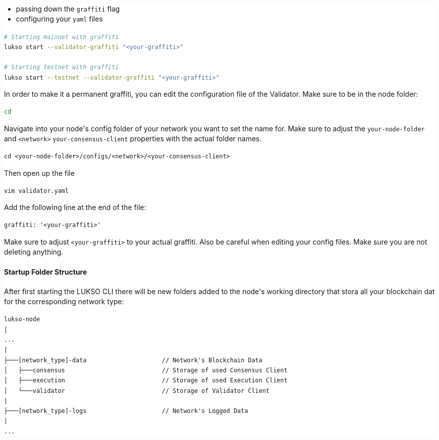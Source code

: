 - passing down the `graffiti` flag
- configuring your `yaml` files

```sh
# Starting mainnet with graffiti
lukso start --validator-graffiti "<your-graffiti>"

# Starting testnet with graffiti
lukso start --testnet --validator-graffiti "<your-graffiti>"
```

In order to make it a permanent graffiti, you can edit the configuration file of the Validator. Make sure to be in the node folder:

```sh
cd
```

Navigate into your node's config folder of your network you want to set the name for. Make sure to adjust the `your-node-folder` and `<network>` `your-consensus-client` properties with the actual folder names.

```
cd <your-node-folder>/configs/<network>/<your-consensus-client>
```

Then open up the file

```
vim validator.yaml
```

Add the following line at the end of the file:

```text
graffiti: '<your-graffiti>'
```

Make sure to adjust `<your-graffiti>` to your actual graffiti. Also be careful when editing your config files. Make sure you are not deleting anything.

#### Startup Folder Structure

After first starting the LUKSO CLI there will be new folders added to the node's working directory that stora all your blockchain dat for the corresponding network type:

```text
lukso-node
│
...
|
├───[network_type]-data                     // Network's Blockchain Data
│   ├───consensus                           // Storage of used Consensus Client
│   ├───execution                           // Storage of used Execution Client
│   └───validator                           // Storage of Validator Client
|
├───[network_type]-logs                     // Network's Logged Data
|
...
```
